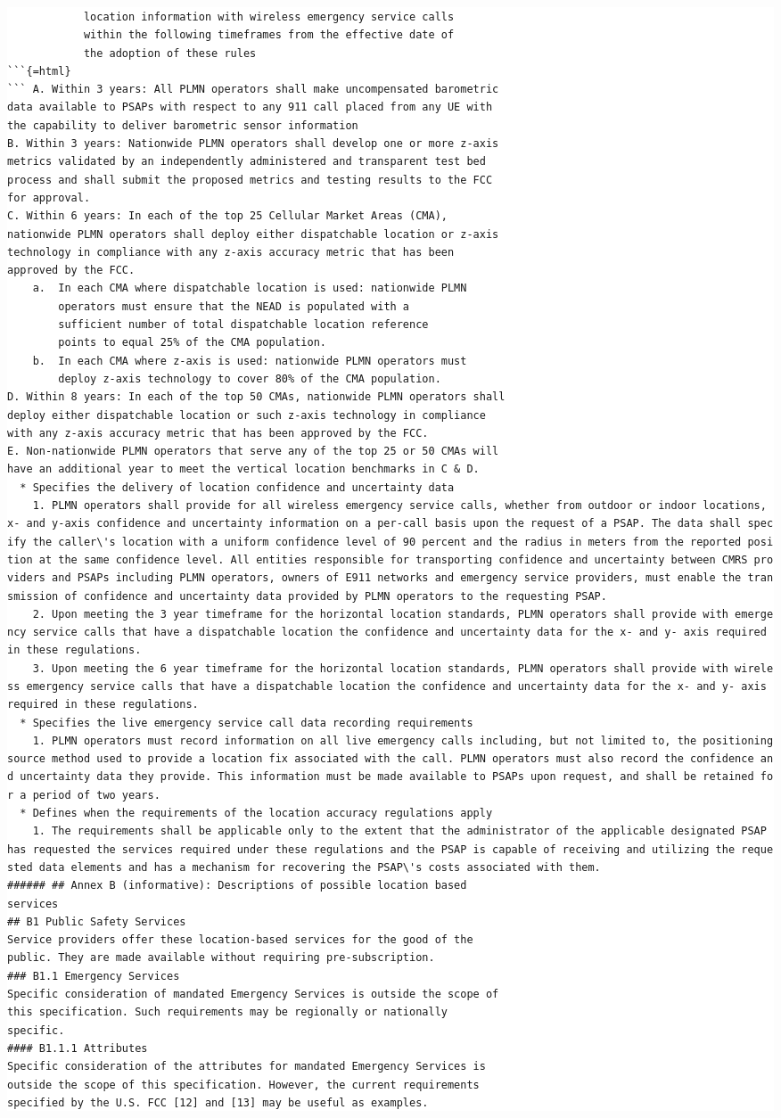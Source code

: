 ```{=html}
            location information with wireless emergency service calls
            within the following timeframes from the effective date of
            the adoption of these rules
```{=html}
``` A. Within 3 years: All PLMN operators shall make uncompensated barometric
data available to PSAPs with respect to any 911 call placed from any UE with
the capability to deliver barometric sensor information
B. Within 3 years: Nationwide PLMN operators shall develop one or more z-axis
metrics validated by an independently administered and transparent test bed
process and shall submit the proposed metrics and testing results to the FCC
for approval.
C. Within 6 years: In each of the top 25 Cellular Market Areas (CMA),
nationwide PLMN operators shall deploy either dispatchable location or z-axis
technology in compliance with any z-axis accuracy metric that has been
approved by the FCC.
    a.  In each CMA where dispatchable location is used: nationwide PLMN
        operators must ensure that the NEAD is populated with a
        sufficient number of total dispatchable location reference
        points to equal 25% of the CMA population.
    b.  In each CMA where z-axis is used: nationwide PLMN operators must
        deploy z-axis technology to cover 80% of the CMA population.
D. Within 8 years: In each of the top 50 CMAs, nationwide PLMN operators shall
deploy either dispatchable location or such z-axis technology in compliance
with any z-axis accuracy metric that has been approved by the FCC.
E. Non-nationwide PLMN operators that serve any of the top 25 or 50 CMAs will
have an additional year to meet the vertical location benchmarks in C & D.
  * Specifies the delivery of location confidence and uncertainty data
    1. PLMN operators shall provide for all wireless emergency service calls, whether from outdoor or indoor locations, x- and y-axis confidence and uncertainty information on a per-call basis upon the request of a PSAP. The data shall specify the caller\'s location with a uniform confidence level of 90 percent and the radius in meters from the reported position at the same confidence level. All entities responsible for transporting confidence and uncertainty between CMRS providers and PSAPs including PLMN operators, owners of E911 networks and emergency service providers, must enable the transmission of confidence and uncertainty data provided by PLMN operators to the requesting PSAP.
    2. Upon meeting the 3 year timeframe for the horizontal location standards, PLMN operators shall provide with emergency service calls that have a dispatchable location the confidence and uncertainty data for the x- and y- axis required in these regulations.
    3. Upon meeting the 6 year timeframe for the horizontal location standards, PLMN operators shall provide with wireless emergency service calls that have a dispatchable location the confidence and uncertainty data for the x- and y- axis required in these regulations.
  * Specifies the live emergency service call data recording requirements
    1. PLMN operators must record information on all live emergency calls including, but not limited to, the positioning source method used to provide a location fix associated with the call. PLMN operators must also record the confidence and uncertainty data they provide. This information must be made available to PSAPs upon request, and shall be retained for a period of two years.
  * Defines when the requirements of the location accuracy regulations apply
    1. The requirements shall be applicable only to the extent that the administrator of the applicable designated PSAP has requested the services required under these regulations and the PSAP is capable of receiving and utilizing the requested data elements and has a mechanism for recovering the PSAP\'s costs associated with them.
###### ## Annex B (informative): Descriptions of possible location based
services
## B1 Public Safety Services
Service providers offer these location-based services for the good of the
public. They are made available without requiring pre-subscription.
### B1.1 Emergency Services
Specific consideration of mandated Emergency Services is outside the scope of
this specification. Such requirements may be regionally or nationally
specific.
#### B1.1.1 Attributes
Specific consideration of the attributes for mandated Emergency Services is
outside the scope of this specification. However, the current requirements
specified by the U.S. FCC [12] and [13] may be useful as examples.
```